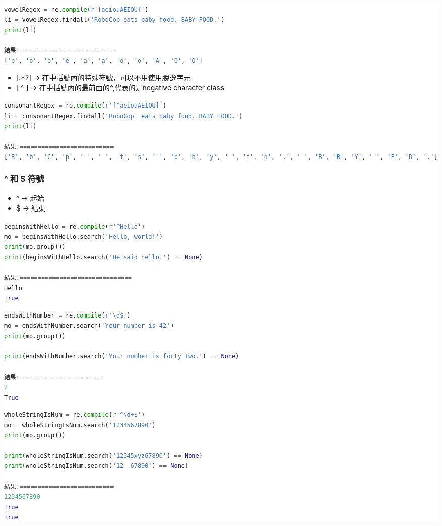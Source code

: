 ```python
vowelRegex = re.compile(r'[aeiouAEIOU]')
li = vowelRegex.findall('RoboCop eats baby food. BABY FOOD.')
print(li)

結果:===========================
['o', 'o', 'o', 'e', 'a', 'a', 'o', 'o', 'A', 'O', 'O']
```

- [.*?] -> 在中括號內的特殊符號，可以不用使用脫逸字元
- [ ^ ]  -> 在中括號內的最前面的^,代表的是negative character class

```python
consonantRegex = re.compile(r'[^aeiouAEIOU]')
li = consonantRegex.findall('RoboCop  eats baby food. BABY FOOD.')
print(li)

結果:==========================
['R', 'b', 'C', 'p', ' ', ' ', 't', 's', ' ', 'b', 'b', 'y', ' ', 'f', 'd', '.', ' ', 'B', 'B', 'Y', ' ', 'F', 'D', '.']
```

### ^ 和 $ 符號
- ^ -> 起始
- $ -> 結束

```python
beginsWithHello = re.compile(r'^Hello')
mo = beginsWithHello.search('Hello, world!')
print(mo.group())
print(beginsWithHello.search('He said hello.') == None)

結果:===============================
Hello
True
```


```python
endsWithNumber = re.compile(r'\d$')
mo = endsWithNumber.search('Your number is 42')
print(mo.group())

print(endsWithNumber.search('Your number is forty two.') == None)

結果:=======================
2
True
```

```python
wholeStringIsNum = re.compile(r'^\d+$')
mo = wholeStringIsNum.search('1234567890')
print(mo.group())

print(wholeStringIsNum.search('12345xyz67890') == None)
print(wholeStringIsNum.search('12  67890') == None)

結果:==========================
1234567890
True
True
```
